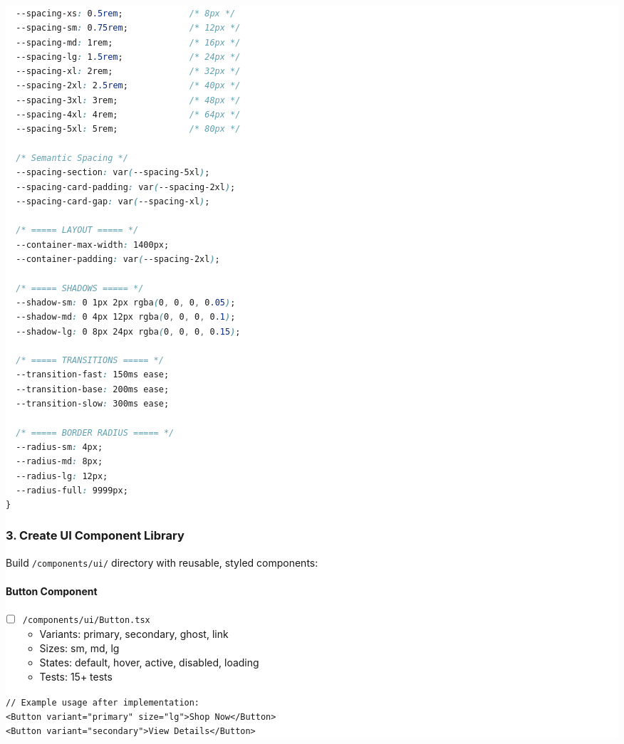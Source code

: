 ```css
  --spacing-xs: 0.5rem;             /* 8px */
  --spacing-sm: 0.75rem;            /* 12px */
  --spacing-md: 1rem;               /* 16px */
  --spacing-lg: 1.5rem;             /* 24px */
  --spacing-xl: 2rem;               /* 32px */
  --spacing-2xl: 2.5rem;            /* 40px */
  --spacing-3xl: 3rem;              /* 48px */
  --spacing-4xl: 4rem;              /* 64px */
  --spacing-5xl: 5rem;              /* 80px */

  /* Semantic Spacing */
  --spacing-section: var(--spacing-5xl);
  --spacing-card-padding: var(--spacing-2xl);
  --spacing-card-gap: var(--spacing-xl);

  /* ===== LAYOUT ===== */
  --container-max-width: 1400px;
  --container-padding: var(--spacing-2xl);

  /* ===== SHADOWS ===== */
  --shadow-sm: 0 1px 2px rgba(0, 0, 0, 0.05);
  --shadow-md: 0 4px 12px rgba(0, 0, 0, 0.1);
  --shadow-lg: 0 8px 24px rgba(0, 0, 0, 0.15);

  /* ===== TRANSITIONS ===== */
  --transition-fast: 150ms ease;
  --transition-base: 200ms ease;
  --transition-slow: 300ms ease;

  /* ===== BORDER RADIUS ===== */
  --radius-sm: 4px;
  --radius-md: 8px;
  --radius-lg: 12px;
  --radius-full: 9999px;
}
```

### 3. Create UI Component Library

Build `/components/ui/` directory with reusable, styled components:

#### Button Component
- [ ] `/components/ui/Button.tsx`
  - Variants: primary, secondary, ghost, link
  - Sizes: sm, md, lg
  - States: default, hover, active, disabled, loading
  - Tests: 15+ tests

```tsx
// Example usage after implementation:
<Button variant="primary" size="lg">Shop Now</Button>
<Button variant="secondary">View Details</Button>
```
